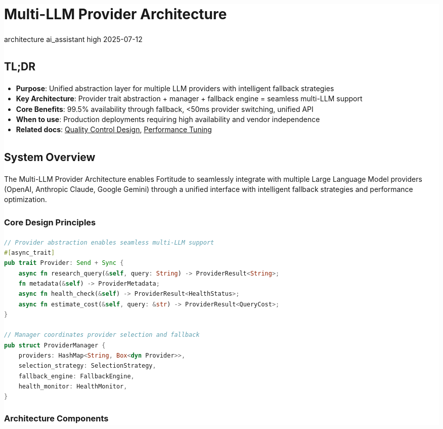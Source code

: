 # Multi-LLM Provider Architecture

<meta>
  <title>Multi-LLM Provider Architecture</title>
  <type>architecture</type>
  <audience>ai_assistant</audience>
  <complexity>high</complexity>
  <updated>2025-07-12</updated>
</meta>

## <summary priority="high">TL;DR</summary>
- **Purpose**: Unified abstraction layer for multiple LLM providers with intelligent fallback strategies
- **Key Architecture**: Provider trait abstraction + manager + fallback engine = seamless multi-LLM support
- **Core Benefits**: 99.5% availability through fallback, <50ms provider switching, unified API
- **When to use**: Production deployments requiring high availability and vendor independence
- **Related docs**: [Quality Control Design](quality-control-design.md), [Performance Tuning](../performance/tuning-guide.md)

## <context>System Overview</context>

The Multi-LLM Provider Architecture enables Fortitude to seamlessly integrate with multiple Large Language Model providers (OpenAI, Anthropic Claude, Google Gemini) through a unified interface with intelligent fallback strategies and performance optimization.

### <architecture>Core Design Principles</architecture>

```rust
// Provider abstraction enables seamless multi-LLM support
#[async_trait]
pub trait Provider: Send + Sync {
    async fn research_query(&self, query: String) -> ProviderResult<String>;
    fn metadata(&self) -> ProviderMetadata;
    async fn health_check(&self) -> ProviderResult<HealthStatus>;
    async fn estimate_cost(&self, query: &str) -> ProviderResult<QueryCost>;
}

// Manager coordinates provider selection and fallback
pub struct ProviderManager {
    providers: HashMap<String, Box<dyn Provider>>,
    selection_strategy: SelectionStrategy,
    fallback_engine: FallbackEngine,
    health_monitor: HealthMonitor,
}
```

### <implementation>Architecture Components</implementation>
